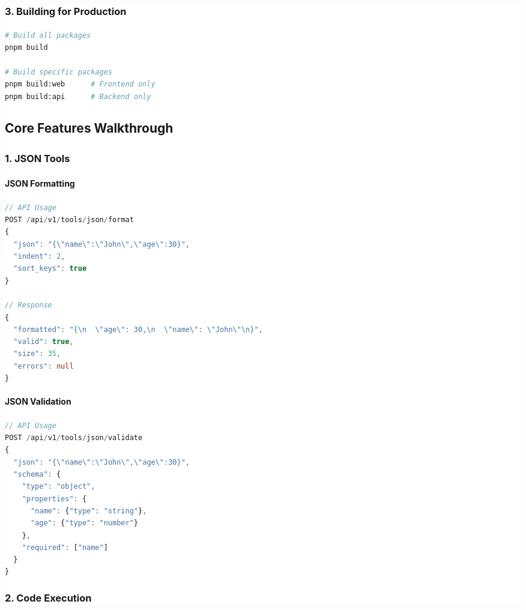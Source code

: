 
### 3. Building for Production
```bash
# Build all packages
pnpm build

# Build specific packages
pnpm build:web      # Frontend only
pnpm build:api      # Backend only
```

## Core Features Walkthrough

### 1. JSON Tools

#### JSON Formatting
```typescript
// API Usage
POST /api/v1/tools/json/format
{
  "json": "{\"name\":\"John\",\"age\":30}",
  "indent": 2,
  "sort_keys": true
}

// Response
{
  "formatted": "{\n  \"age\": 30,\n  \"name\": \"John\"\n}",
  "valid": true,
  "size": 35,
  "errors": null
}
```

#### JSON Validation
```typescript
// API Usage
POST /api/v1/tools/json/validate
{
  "json": "{\"name\":\"John\",\"age\":30}",
  "schema": {
    "type": "object",
    "properties": {
      "name": {"type": "string"},
      "age": {"type": "number"}
    },
    "required": ["name"]
  }
}
```

### 2. Code Execution
